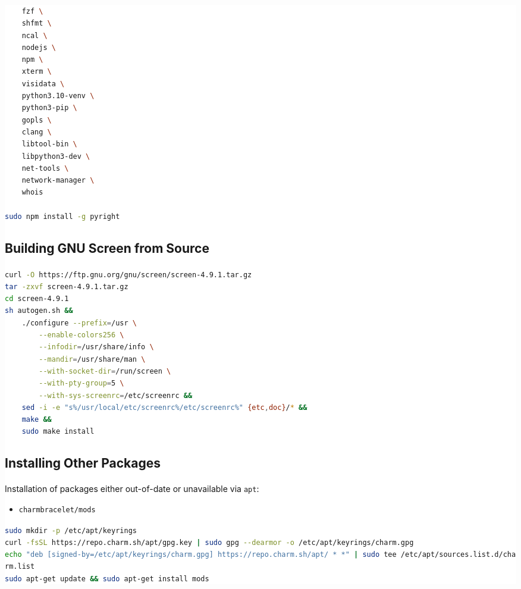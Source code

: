 ```bash
    fzf \
    shfmt \
    ncal \
    nodejs \
    npm \
    xterm \
    visidata \
    python3.10-venv \
    python3-pip \
    gopls \
    clang \
    libtool-bin \
    libpython3-dev \
    net-tools \
    network-manager \
    whois 

sudo npm install -g pyright
```


## Building GNU Screen from Source
```bash
curl -O https://ftp.gnu.org/gnu/screen/screen-4.9.1.tar.gz
tar -zxvf screen-4.9.1.tar.gz
cd screen-4.9.1
sh autogen.sh &&
    ./configure --prefix=/usr \
        --enable-colors256 \
        --infodir=/usr/share/info \
        --mandir=/usr/share/man \
        --with-socket-dir=/run/screen \
        --with-pty-group=5 \
        --with-sys-screenrc=/etc/screenrc &&
    sed -i -e "s%/usr/local/etc/screenrc%/etc/screenrc%" {etc,doc}/* &&
    make && 
    sudo make install 
```


## Installing Other Packages 
Installation of packages either out-of-date or unavailable via `apt`: 

* `charmbracelet/mods`
```bash
sudo mkdir -p /etc/apt/keyrings
curl -fsSL https://repo.charm.sh/apt/gpg.key | sudo gpg --dearmor -o /etc/apt/keyrings/charm.gpg
echo "deb [signed-by=/etc/apt/keyrings/charm.gpg] https://repo.charm.sh/apt/ * *" | sudo tee /etc/apt/sources.list.d/charm.list
sudo apt-get update && sudo apt-get install mods
```
